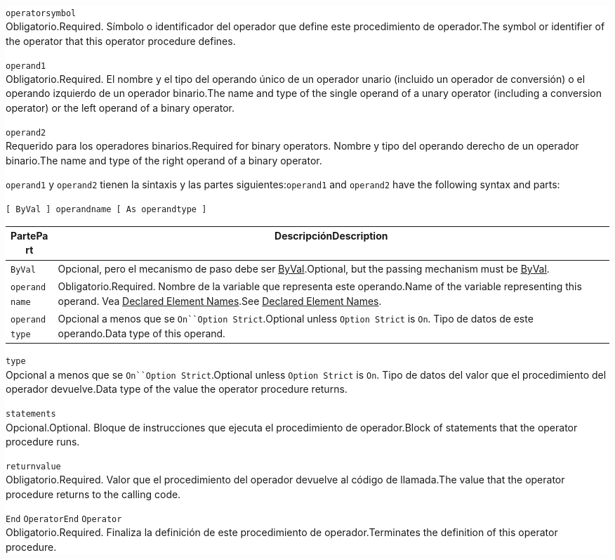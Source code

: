 `operatorsymbol`  
<span data-ttu-id="d2fc7-122">Obligatorio.</span><span class="sxs-lookup"><span data-stu-id="d2fc7-122">Required.</span></span> <span data-ttu-id="d2fc7-123">Símbolo o identificador del operador que define este procedimiento de operador.</span><span class="sxs-lookup"><span data-stu-id="d2fc7-123">The symbol or identifier of the operator that this operator procedure defines.</span></span>

`operand1`  
<span data-ttu-id="d2fc7-124">Obligatorio.</span><span class="sxs-lookup"><span data-stu-id="d2fc7-124">Required.</span></span> <span data-ttu-id="d2fc7-125">El nombre y el tipo del operando único de un operador unario (incluido un operador de conversión) o el operando izquierdo de un operador binario.</span><span class="sxs-lookup"><span data-stu-id="d2fc7-125">The name and type of the single operand of a unary operator (including a conversion operator) or the left operand of a binary operator.</span></span>

`operand2`  
<span data-ttu-id="d2fc7-126">Requerido para los operadores binarios.</span><span class="sxs-lookup"><span data-stu-id="d2fc7-126">Required for binary operators.</span></span> <span data-ttu-id="d2fc7-127">Nombre y tipo del operando derecho de un operador binario.</span><span class="sxs-lookup"><span data-stu-id="d2fc7-127">The name and type of the right operand of a binary operator.</span></span>

<span data-ttu-id="d2fc7-128">`operand1` y `operand2` tienen la sintaxis y las partes siguientes:</span><span class="sxs-lookup"><span data-stu-id="d2fc7-128">`operand1` and `operand2` have the following syntax and parts:</span></span>

`[ ByVal ] operandname [ As operandtype ]`

|<span data-ttu-id="d2fc7-129">Parte</span><span class="sxs-lookup"><span data-stu-id="d2fc7-129">Part</span></span>|<span data-ttu-id="d2fc7-130">Descripción</span><span class="sxs-lookup"><span data-stu-id="d2fc7-130">Description</span></span>|
|----------|-----------------|
|`ByVal`|<span data-ttu-id="d2fc7-131">Opcional, pero el mecanismo de paso debe ser [ByVal](../../../visual-basic/language-reference/modifiers/byval.md).</span><span class="sxs-lookup"><span data-stu-id="d2fc7-131">Optional, but the passing mechanism must be [ByVal](../../../visual-basic/language-reference/modifiers/byval.md).</span></span>|
|`operandname`|<span data-ttu-id="d2fc7-132">Obligatorio.</span><span class="sxs-lookup"><span data-stu-id="d2fc7-132">Required.</span></span> <span data-ttu-id="d2fc7-133">Nombre de la variable que representa este operando.</span><span class="sxs-lookup"><span data-stu-id="d2fc7-133">Name of the variable representing this operand.</span></span> <span data-ttu-id="d2fc7-134">Vea [Declared Element Names](../../../visual-basic/programming-guide/language-features/declared-elements/declared-element-names.md).</span><span class="sxs-lookup"><span data-stu-id="d2fc7-134">See [Declared Element Names](../../../visual-basic/programming-guide/language-features/declared-elements/declared-element-names.md).</span></span>|
|`operandtype`|<span data-ttu-id="d2fc7-135">Opcional a menos que se `On``Option Strict`.</span><span class="sxs-lookup"><span data-stu-id="d2fc7-135">Optional unless `Option Strict` is `On`.</span></span> <span data-ttu-id="d2fc7-136">Tipo de datos de este operando.</span><span class="sxs-lookup"><span data-stu-id="d2fc7-136">Data type of this operand.</span></span>|

`type`  
<span data-ttu-id="d2fc7-137">Opcional a menos que se `On``Option Strict`.</span><span class="sxs-lookup"><span data-stu-id="d2fc7-137">Optional unless `Option Strict` is `On`.</span></span> <span data-ttu-id="d2fc7-138">Tipo de datos del valor que el procedimiento del operador devuelve.</span><span class="sxs-lookup"><span data-stu-id="d2fc7-138">Data type of the value the operator procedure returns.</span></span>

`statements`  
<span data-ttu-id="d2fc7-139">Opcional.</span><span class="sxs-lookup"><span data-stu-id="d2fc7-139">Optional.</span></span> <span data-ttu-id="d2fc7-140">Bloque de instrucciones que ejecuta el procedimiento de operador.</span><span class="sxs-lookup"><span data-stu-id="d2fc7-140">Block of statements that the operator procedure runs.</span></span>

`returnvalue`  
<span data-ttu-id="d2fc7-141">Obligatorio.</span><span class="sxs-lookup"><span data-stu-id="d2fc7-141">Required.</span></span> <span data-ttu-id="d2fc7-142">Valor que el procedimiento del operador devuelve al código de llamada.</span><span class="sxs-lookup"><span data-stu-id="d2fc7-142">The value that the operator procedure returns to the calling code.</span></span>

<span data-ttu-id="d2fc7-143">`End` `Operator`</span><span class="sxs-lookup"><span data-stu-id="d2fc7-143">`End` `Operator`</span></span>  
<span data-ttu-id="d2fc7-144">Obligatorio.</span><span class="sxs-lookup"><span data-stu-id="d2fc7-144">Required.</span></span> <span data-ttu-id="d2fc7-145">Finaliza la definición de este procedimiento de operador.</span><span class="sxs-lookup"><span data-stu-id="d2fc7-145">Terminates the definition of this operator procedure.</span></span>
